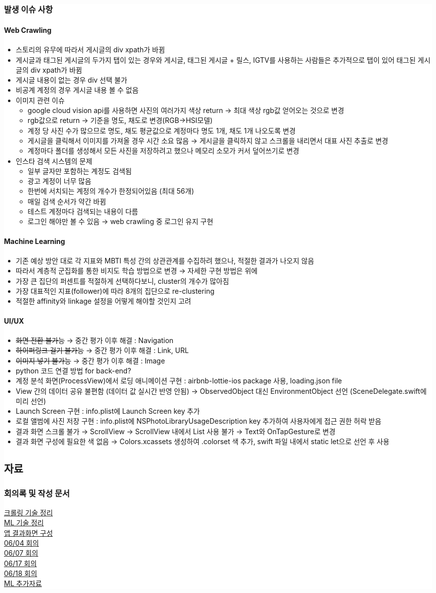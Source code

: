 ### 발생 이슈 사항
#### Web Crawling
* 스토리의 유무에 따라서 게시글의 div xpath가 바뀜
* 게시글과 태그된 게시글의 두가지 탭이 있는 경우와 게시글, 태그된 게시글 + 릴스, IGTV를 사용하는 사람들은 추가적으로 탭이 있어 태그된 게시글의 div xpath가 바뀜
* 게시글 내용이 없는 경우 div 선택 불가
* 비공계 계정의 경우 게시글 내용 볼 수 없음 
* 이미지 관련 이슈
  * google cloud vision api를 사용하면 사진의 여러가지 색상 return → 최대 색상 rgb값 얻어오는 것으로 변경
  * rgb값으로 return → 기준을 명도, 채도로 변경(RGB->HSI모델)
  * 계정 당 사진 수가 많으므로 명도, 채도 평균값으로 계정마다 명도 1개, 채도 1개 나오도록 변경
  * 게시글을 클릭해서 이미지를 가져올 경우 시간 소요 많음 → 게시글을 클릭하지 않고 스크롤을 내리면서 대표 사진 추출로 변경 
  * 계정마다 폴더를 생성해서 모든 사진을 저장하려고 했으나 메모리 소모가 커서 덮어쓰기로 변경
* 인스타 검색 시스템의 문제 
  * 일부 글자만 포함하는 계정도 검색됨
  * 광고 계정이 너무 많음
  * 한번에 서치되는 계정의 개수가 한정되어있음 (최대 56개)
  * 매일 검색 순서가 약간 바뀜
  * 테스트 계정마다 검색되는 내용이 다름
  * 로그인 해야만 볼 수 있음 → web crawling 중 로그인 유지 구현

#### Machine Learning
* 기존 예상 방안 대로 각 지표와 MBTI 특성 간의 상관관계를 수집하려 했으나, 적절한 결과가 나오지 않음
* 따라서 계층적 군집화를 통한 비지도 학습 방법으로 변경 → 자세한 구현 방법은 위에
* 가장 큰 집단의 퍼센트를 적절하게 선택하다보니, cluster의 개수가 많아짐
* 가장 대표적인 지표(follower)에 따라 8개의 집단으로 re-clustering
* 적절한 affinity와 linkage 설정을 어떻게 해야할 것인지 고려

#### UI/UX
* <s>화면 전환 불가능</s> → 중간 평가 이후 해결 : Navigation
* <s>하이퍼링크 걸기 불가능</s> → 중간 평가 이후 해결 : Link, URL
* <s>이미지 넣기 불가능</s> → 중간 평가 이후 해결 : Image
* python 코드 연결 방법 for back-end?
* 계정 분석 화면(ProcessView)에서 로딩 애니메이션 구현 : airbnb-lottie-ios package 사용, loading.json file
* View 간의 데이터 공유 불편함 (데이터 값 실시간 반영 안됨) → ObservedObject 대신 EnvironmentObject 선언 (SceneDelegate.swift에 미리 선언)
* Launch Screen 구현 : info.plist에 Launch Screen key 추가 
* 로컬 앨범에 사진 저장 구현 : info.plist에 NSPhotoLibraryUsageDescription key 추가하여 사용자에게 접근 권한 허락 받음
* 결과 화면 스크롤 불가 → ScrollView → ScrollView 내에서 List 사용 불가 → Text와 OnTapGesture로 변경
* 결과 화면 구성에 필요한 색 없음 → Colors.xcassets 생성하여 .colorset 색 추가, swift 파일 내에서 static let으로 선언 후 사용



## 자료
### 회의록 및 작성 문서
[크롤링 기술 정리](https://docs.google.com/document/d/14NjYR88URrvhpEfJBnVMKMgAO4SARoucDLChO9Qj6pI/edit?usp=sharing) <br>
[ML 기술 정리](https://docs.google.com/document/d/1hqvhOxQ0k8vCjGbeHqJa0CkjjbDUM1KD9HcCXy28E8s/edit?usp=sharing)  <br>
[앱 결과화면 구성](https://docs.google.com/document/d/1eK3jR0HMS5QlqoA3-hdJPzuSH3EIFA_1PIpfik765Sc/edit?usp=sharing)  <br>
[06/04 회의](https://docs.google.com/document/d/1lT6Fm-wK7jGgjPBdBsJ32CktxrKruJ48f_y1pZ5zoK8/edit?usp=sharing)  <br>
[06/07 회의](https://docs.google.com/document/d/1M9FWFFo4eyj5iywpjXiPfSnXWt24WMLau0Cf8JYbb1o/edit?usp=sharing)  <br>
[06/17 회의](https://docs.google.com/document/d/1k3n-X66Hiw5jSJVAWrKPrX1TEkwRHHQklSVQhsUllNo/edit?usp=sharing)  <br>
[06/18 회의](https://docs.google.com/document/d/1n64SROiNUvfhv5oQxs6Kzue-V26jSDfjdBR6wOezMwo/edit?usp=sharing)  <br>
[ML 추가자료](https://docs.google.com/document/d/1-aTPfvpkkO6uoEk19UcCwJCXm7sNqNl55RCJpUchejM/edit?usp=sharing) 
